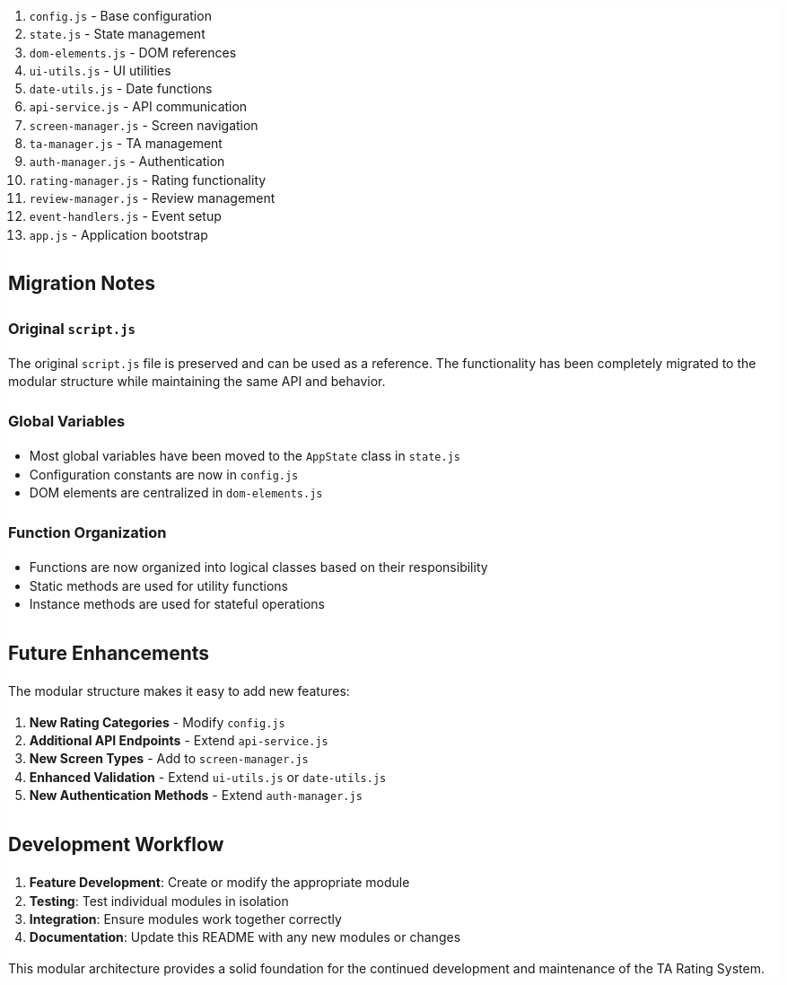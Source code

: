 1. `config.js` - Base configuration
2. `state.js` - State management
3. `dom-elements.js` - DOM references
4. `ui-utils.js` - UI utilities
5. `date-utils.js` - Date functions
6. `api-service.js` - API communication
7. `screen-manager.js` - Screen navigation
8. `ta-manager.js` - TA management
9. `auth-manager.js` - Authentication
10. `rating-manager.js` - Rating functionality
11. `review-manager.js` - Review management
12. `event-handlers.js` - Event setup
13. `app.js` - Application bootstrap

## Migration Notes

### Original `script.js`
The original `script.js` file is preserved and can be used as a reference. The functionality has been completely migrated to the modular structure while maintaining the same API and behavior.

### Global Variables
- Most global variables have been moved to the `AppState` class in `state.js`
- Configuration constants are now in `config.js`
- DOM elements are centralized in `dom-elements.js`

### Function Organization
- Functions are now organized into logical classes based on their responsibility
- Static methods are used for utility functions
- Instance methods are used for stateful operations

## Future Enhancements

The modular structure makes it easy to add new features:

1. **New Rating Categories** - Modify `config.js`
2. **Additional API Endpoints** - Extend `api-service.js`
3. **New Screen Types** - Add to `screen-manager.js`
4. **Enhanced Validation** - Extend `ui-utils.js` or `date-utils.js`
5. **New Authentication Methods** - Extend `auth-manager.js`

## Development Workflow

1. **Feature Development**: Create or modify the appropriate module
2. **Testing**: Test individual modules in isolation
3. **Integration**: Ensure modules work together correctly
4. **Documentation**: Update this README with any new modules or changes

This modular architecture provides a solid foundation for the continued development and maintenance of the TA Rating System.

